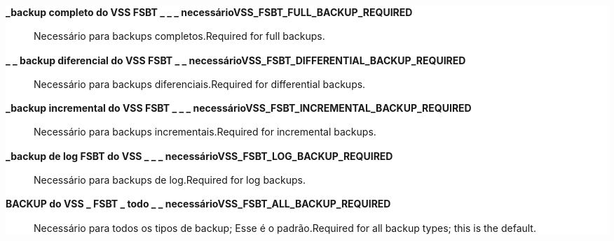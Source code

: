 <dl> <dt>

<span data-ttu-id="1101f-176"><span id="VSS_FSBT_FULL_BACKUP_REQUIRED"></span><span id="vss_fsbt_full_backup_required"></span>**\_backup completo do VSS FSBT \_ \_ \_ necessário**</span><span class="sxs-lookup"><span data-stu-id="1101f-176"><span id="VSS_FSBT_FULL_BACKUP_REQUIRED"></span><span id="vss_fsbt_full_backup_required"></span>**VSS\_FSBT\_FULL\_BACKUP\_REQUIRED**</span></span>
</dt> <dd>

<span data-ttu-id="1101f-177">Necessário para backups completos.</span><span class="sxs-lookup"><span data-stu-id="1101f-177">Required for full backups.</span></span>

</dd> <dt>

<span data-ttu-id="1101f-178"><span id="VSS_FSBT_DIFFERENTIAL_BACKUP_REQUIRED"></span><span id="vss_fsbt_differential_backup_required"></span>**\_ \_ backup diferencial do VSS FSBT \_ \_ necessário**</span><span class="sxs-lookup"><span data-stu-id="1101f-178"><span id="VSS_FSBT_DIFFERENTIAL_BACKUP_REQUIRED"></span><span id="vss_fsbt_differential_backup_required"></span>**VSS\_FSBT\_DIFFERENTIAL\_BACKUP\_REQUIRED**</span></span>
</dt> <dd>

<span data-ttu-id="1101f-179">Necessário para backups diferenciais.</span><span class="sxs-lookup"><span data-stu-id="1101f-179">Required for differential backups.</span></span>

</dd> <dt>

<span data-ttu-id="1101f-180"><span id="VSS_FSBT_INCREMENTAL_BACKUP_REQUIRED"></span><span id="vss_fsbt_incremental_backup_required"></span>**\_backup incremental do VSS FSBT \_ \_ \_ necessário**</span><span class="sxs-lookup"><span data-stu-id="1101f-180"><span id="VSS_FSBT_INCREMENTAL_BACKUP_REQUIRED"></span><span id="vss_fsbt_incremental_backup_required"></span>**VSS\_FSBT\_INCREMENTAL\_BACKUP\_REQUIRED**</span></span>
</dt> <dd>

<span data-ttu-id="1101f-181">Necessário para backups incrementais.</span><span class="sxs-lookup"><span data-stu-id="1101f-181">Required for incremental backups.</span></span>

</dd> <dt>

<span data-ttu-id="1101f-182"><span id="VSS_FSBT_LOG_BACKUP_REQUIRED"></span><span id="vss_fsbt_log_backup_required"></span>**\_backup de log FSBT do VSS \_ \_ \_ necessário**</span><span class="sxs-lookup"><span data-stu-id="1101f-182"><span id="VSS_FSBT_LOG_BACKUP_REQUIRED"></span><span id="vss_fsbt_log_backup_required"></span>**VSS\_FSBT\_LOG\_BACKUP\_REQUIRED**</span></span>
</dt> <dd>

<span data-ttu-id="1101f-183">Necessário para backups de log.</span><span class="sxs-lookup"><span data-stu-id="1101f-183">Required for log backups.</span></span>

</dd> <dt>

<span data-ttu-id="1101f-184"><span id="VSS_FSBT_ALL_BACKUP_REQUIRED"></span><span id="vss_fsbt_all_backup_required"></span>**BACKUP do VSS \_ FSBT \_ todo \_ \_ necessário**</span><span class="sxs-lookup"><span data-stu-id="1101f-184"><span id="VSS_FSBT_ALL_BACKUP_REQUIRED"></span><span id="vss_fsbt_all_backup_required"></span>**VSS\_FSBT\_ALL\_BACKUP\_REQUIRED**</span></span>
</dt> <dd>

<span data-ttu-id="1101f-185">Necessário para todos os tipos de backup; Esse é o padrão.</span><span class="sxs-lookup"><span data-stu-id="1101f-185">Required for all backup types; this is the default.</span></span>
